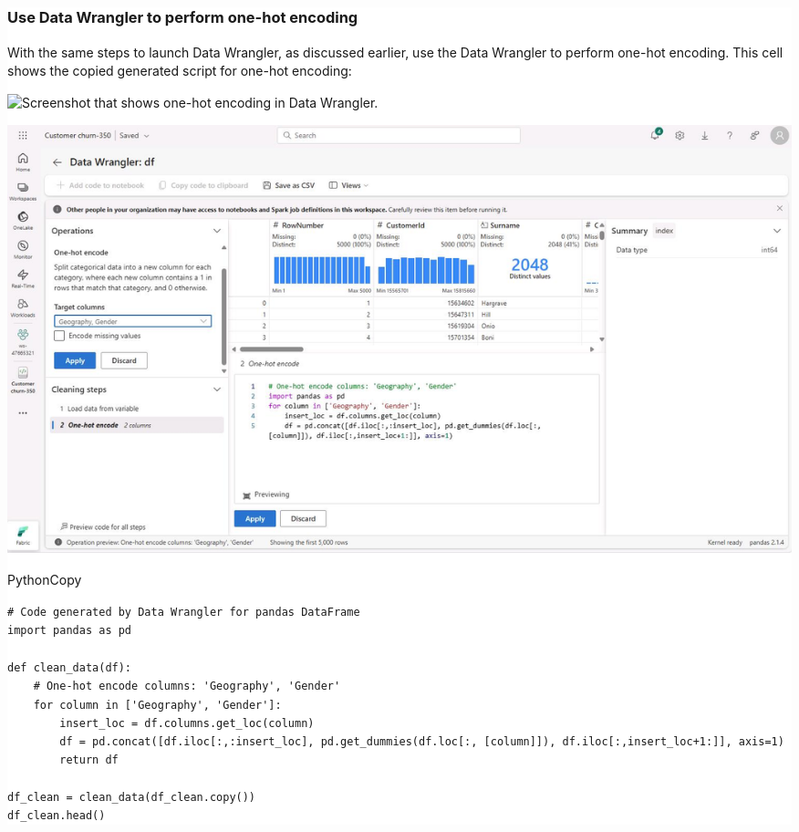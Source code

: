 [](https://learn.microsoft.com/en-us/fabric/data-science/customer-churn#use-data-wrangler-to-perform-one-hot-encoding)

### Use Data Wrangler to perform one-hot encoding

With the same steps to launch Data Wrangler, as discussed earlier, use the Data Wrangler to perform one-hot encoding. This cell shows the copied generated script for one-hot encoding:

![Screenshot that shows one-hot encoding in Data Wrangler.](https://learn.microsoft.com/en-us/fabric/data-science/media/tutorial-bank-churn/1-hot-encoding-data-wrangler.png)

<img src=images/cspw8248.jpg />

PythonCopy

```
# Code generated by Data Wrangler for pandas DataFrame
import pandas as pd

def clean_data(df):    
    # One-hot encode columns: 'Geography', 'Gender'    
    for column in ['Geography', 'Gender']:        
        insert_loc = df.columns.get_loc(column)        
        df = pd.concat([df.iloc[:,:insert_loc], pd.get_dummies(df.loc[:, [column]]), df.iloc[:,insert_loc+1:]], axis=1)    
        return df

df_clean = clean_data(df_clean.copy())
df_clean.head()
```
